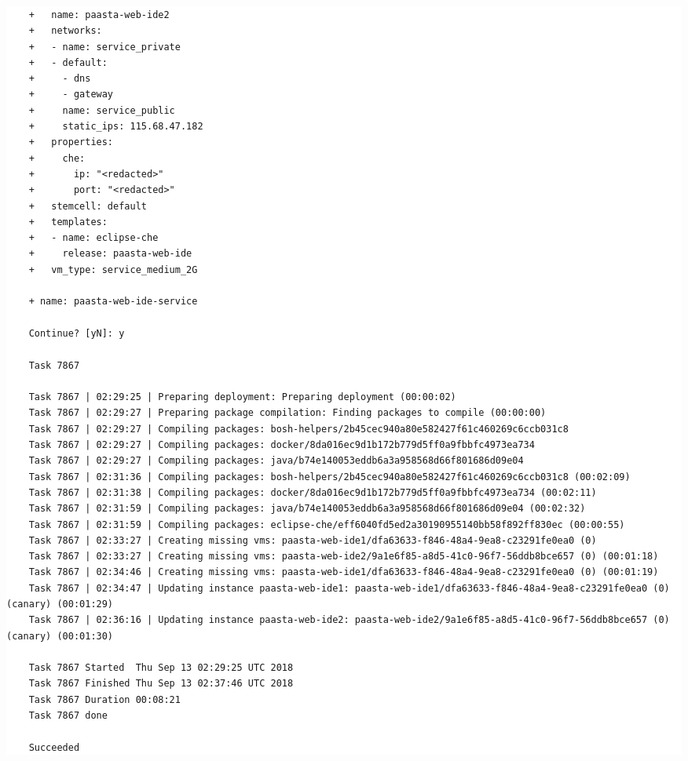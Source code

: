 		+   name: paasta-web-ide2
		+   networks:
		+   - name: service_private
		+   - default:
		+     - dns
		+     - gateway
		+     name: service_public
		+     static_ips: 115.68.47.182
		+   properties:
		+     che:
		+       ip: "<redacted>"
		+       port: "<redacted>"
		+   stemcell: default
		+   templates:
		+   - name: eclipse-che
		+     release: paasta-web-ide
		+   vm_type: service_medium_2G

		+ name: paasta-web-ide-service

		Continue? [yN]: y

		Task 7867

		Task 7867 | 02:29:25 | Preparing deployment: Preparing deployment (00:00:02)
		Task 7867 | 02:29:27 | Preparing package compilation: Finding packages to compile (00:00:00)
		Task 7867 | 02:29:27 | Compiling packages: bosh-helpers/2b45cec940a80e582427f61c460269c6ccb031c8
		Task 7867 | 02:29:27 | Compiling packages: docker/8da016ec9d1b172b779d5ff0a9fbbfc4973ea734
		Task 7867 | 02:29:27 | Compiling packages: java/b74e140053eddb6a3a958568d66f801686d09e04
		Task 7867 | 02:31:36 | Compiling packages: bosh-helpers/2b45cec940a80e582427f61c460269c6ccb031c8 (00:02:09)
		Task 7867 | 02:31:38 | Compiling packages: docker/8da016ec9d1b172b779d5ff0a9fbbfc4973ea734 (00:02:11)
		Task 7867 | 02:31:59 | Compiling packages: java/b74e140053eddb6a3a958568d66f801686d09e04 (00:02:32)
		Task 7867 | 02:31:59 | Compiling packages: eclipse-che/eff6040fd5ed2a30190955140bb58f892ff830ec (00:00:55)
		Task 7867 | 02:33:27 | Creating missing vms: paasta-web-ide1/dfa63633-f846-48a4-9ea8-c23291fe0ea0 (0)
		Task 7867 | 02:33:27 | Creating missing vms: paasta-web-ide2/9a1e6f85-a8d5-41c0-96f7-56ddb8bce657 (0) (00:01:18)
		Task 7867 | 02:34:46 | Creating missing vms: paasta-web-ide1/dfa63633-f846-48a4-9ea8-c23291fe0ea0 (0) (00:01:19)
		Task 7867 | 02:34:47 | Updating instance paasta-web-ide1: paasta-web-ide1/dfa63633-f846-48a4-9ea8-c23291fe0ea0 (0) (canary) (00:01:29)
		Task 7867 | 02:36:16 | Updating instance paasta-web-ide2: paasta-web-ide2/9a1e6f85-a8d5-41c0-96f7-56ddb8bce657 (0) (canary) (00:01:30)

		Task 7867 Started  Thu Sep 13 02:29:25 UTC 2018
		Task 7867 Finished Thu Sep 13 02:37:46 UTC 2018
		Task 7867 Duration 00:08:21
		Task 7867 done

		Succeeded
